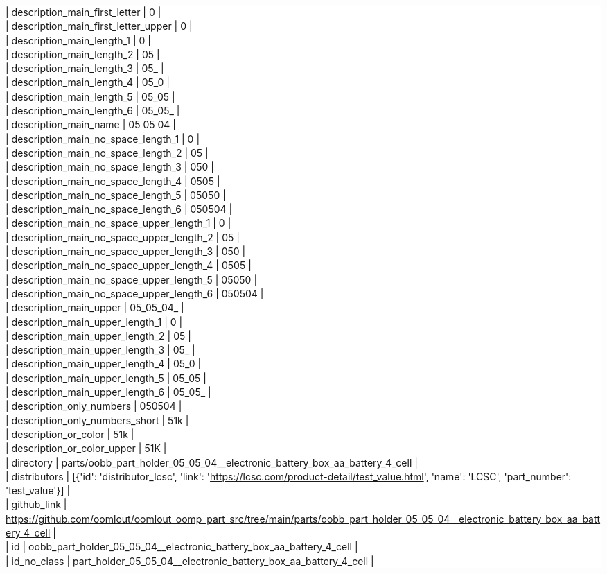 | description_main_first_letter | 0 |  
| description_main_first_letter_upper | 0 |  
| description_main_length_1 | 0 |  
| description_main_length_2 | 05 |  
| description_main_length_3 | 05_ |  
| description_main_length_4 | 05_0 |  
| description_main_length_5 | 05_05 |  
| description_main_length_6 | 05_05_ |  
| description_main_name | 05 05 04  |  
| description_main_no_space_length_1 | 0 |  
| description_main_no_space_length_2 | 05 |  
| description_main_no_space_length_3 | 050 |  
| description_main_no_space_length_4 | 0505 |  
| description_main_no_space_length_5 | 05050 |  
| description_main_no_space_length_6 | 050504 |  
| description_main_no_space_upper_length_1 | 0 |  
| description_main_no_space_upper_length_2 | 05 |  
| description_main_no_space_upper_length_3 | 050 |  
| description_main_no_space_upper_length_4 | 0505 |  
| description_main_no_space_upper_length_5 | 05050 |  
| description_main_no_space_upper_length_6 | 050504 |  
| description_main_upper | 05_05_04_ |  
| description_main_upper_length_1 | 0 |  
| description_main_upper_length_2 | 05 |  
| description_main_upper_length_3 | 05_ |  
| description_main_upper_length_4 | 05_0 |  
| description_main_upper_length_5 | 05_05 |  
| description_main_upper_length_6 | 05_05_ |  
| description_only_numbers | 050504 |  
| description_only_numbers_short | 51k |  
| description_or_color | 51k |  
| description_or_color_upper | 51K |  
| directory | parts/oobb_part_holder_05_05_04__electronic_battery_box_aa_battery_4_cell |  
| distributors | [{'id': 'distributor_lcsc', 'link': 'https://lcsc.com/product-detail/test_value.html', 'name': 'LCSC', 'part_number': 'test_value'}] |  
| github_link | https://github.com/oomlout/oomlout_oomp_part_src/tree/main/parts/oobb_part_holder_05_05_04__electronic_battery_box_aa_battery_4_cell |  
| id | oobb_part_holder_05_05_04__electronic_battery_box_aa_battery_4_cell |  
| id_no_class | part_holder_05_05_04__electronic_battery_box_aa_battery_4_cell |  